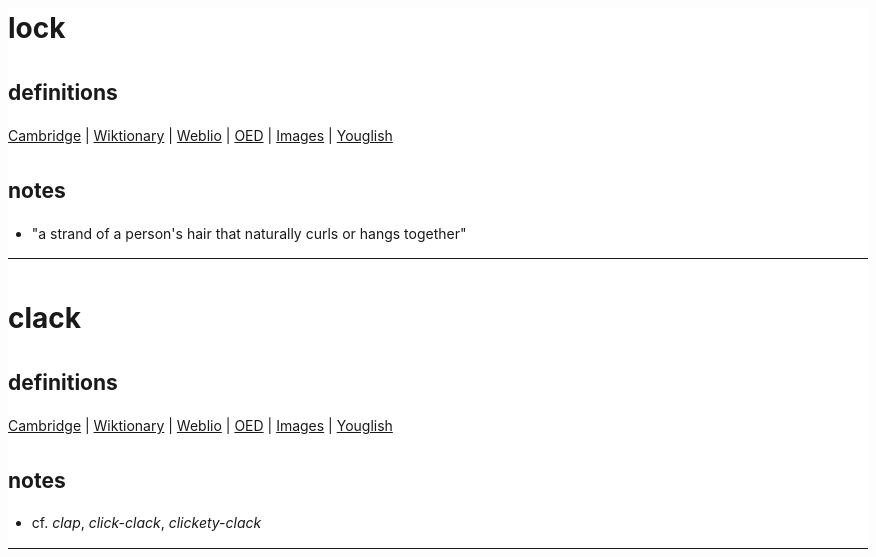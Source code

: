 
# lock
## definitions
[Cambridge](https://dictionary.cambridge.org/us/dictionary/english/lock)
|
[Wiktionary](https://en.wiktionary.org/wiki/lock#English)
|
[Weblio](https://ejje.weblio.jp/content_find?query=lock&searchType=exact)
|
[OED](https://www.oed.com/search?q=lock)
|
[Images](https://www.google.com/search?tbm=isch&q=lock)
|
[Youglish](https://youglish.com/pronounce/lock/english/us)

## notes
- "a strand of a person's hair that naturally curls or hangs together"

---

# clack
## definitions
[Cambridge](https://dictionary.cambridge.org/us/dictionary/english/clack)
|
[Wiktionary](https://en.wiktionary.org/wiki/clack#English)
|
[Weblio](https://ejje.weblio.jp/content_find?query=clack&searchType=exact)
|
[OED](https://www.oed.com/search?q=clack)
|
[Images](https://www.google.com/search?tbm=isch&q=clack)
|
[Youglish](https://youglish.com/pronounce/clack/english/us)

## notes
- cf. *clap*, *click-clack*, *clickety-clack*

---
